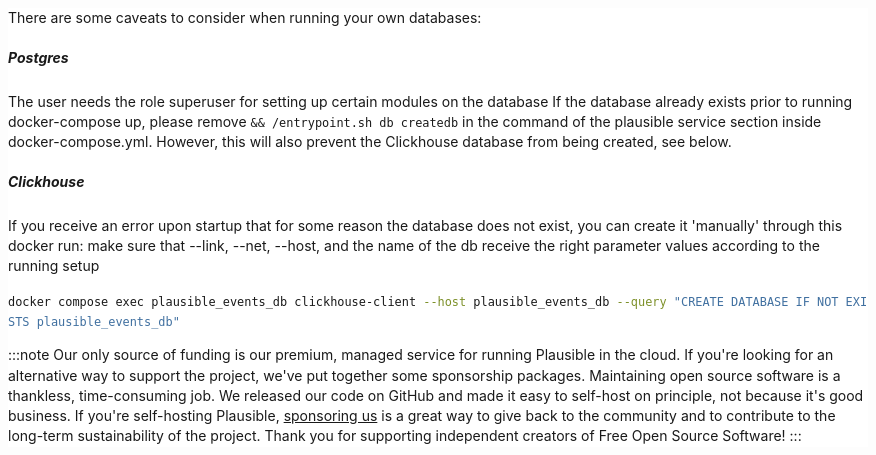 There are some caveats to consider when running your own databases:

##### Postgres
The user needs the role superuser for setting up certain modules on the database
If the database already exists prior to running docker-compose up, please remove `&& /entrypoint.sh db createdb` in the command of the plausible service section inside docker-compose.yml. However, this will also prevent the Clickhouse database from being created, see below.

##### Clickhouse
If you receive an error upon startup that for some reason the database does not exist, you can create it 'manually' through this docker run:
make sure that --link, --net, --host, and the name of the db  receive the right parameter values according to the running setup

```bash
docker compose exec plausible_events_db clickhouse-client --host plausible_events_db --query "CREATE DATABASE IF NOT EXISTS plausible_events_db"
```

:::note
Our only source of funding is our premium, managed service for running Plausible in the cloud. If you're looking for an alternative way to support the project, we've put together some sponsorship packages. Maintaining open source software is a thankless, time-consuming job. We released our code on GitHub and made it easy to self-host on principle, not because it's good business. If you're self-hosting Plausible, [sponsoring us](https://github.com/sponsors/plausible) is a great way to give back to the community and to contribute to the long-term sustainability of the project. Thank you for supporting independent creators of Free Open Source Software!
:::
